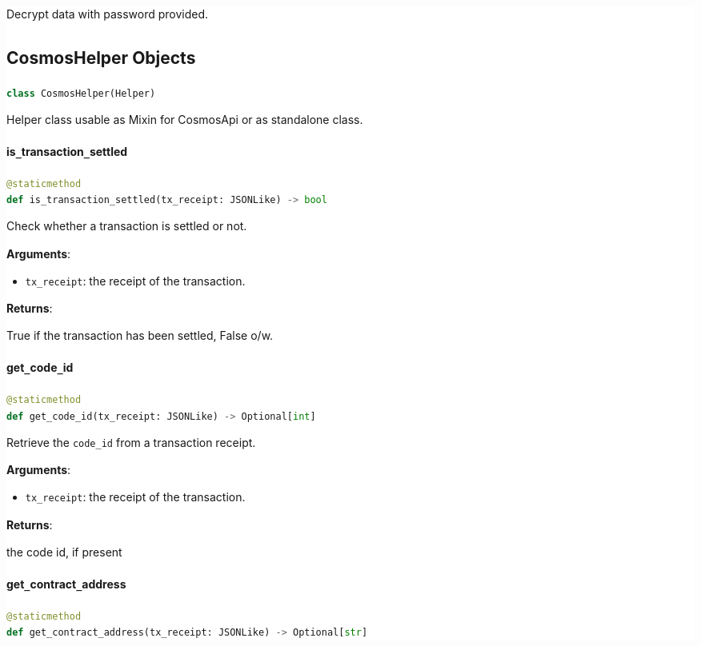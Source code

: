 Decrypt data with password provided.

<a id="plugins.aea-ledger-fetchai.aea_ledger_fetchai._cosmos.CosmosHelper"></a>

## CosmosHelper Objects

```python
class CosmosHelper(Helper)
```

Helper class usable as Mixin for CosmosApi or as standalone class.

<a id="plugins.aea-ledger-fetchai.aea_ledger_fetchai._cosmos.CosmosHelper.is_transaction_settled"></a>

#### is`_`transaction`_`settled

```python
@staticmethod
def is_transaction_settled(tx_receipt: JSONLike) -> bool
```

Check whether a transaction is settled or not.

**Arguments**:

- `tx_receipt`: the receipt of the transaction.

**Returns**:

True if the transaction has been settled, False o/w.

<a id="plugins.aea-ledger-fetchai.aea_ledger_fetchai._cosmos.CosmosHelper.get_code_id"></a>

#### get`_`code`_`id

```python
@staticmethod
def get_code_id(tx_receipt: JSONLike) -> Optional[int]
```

Retrieve the `code_id` from a transaction receipt.

**Arguments**:

- `tx_receipt`: the receipt of the transaction.

**Returns**:

the code id, if present

<a id="plugins.aea-ledger-fetchai.aea_ledger_fetchai._cosmos.CosmosHelper.get_contract_address"></a>

#### get`_`contract`_`address

```python
@staticmethod
def get_contract_address(tx_receipt: JSONLike) -> Optional[str]
```
